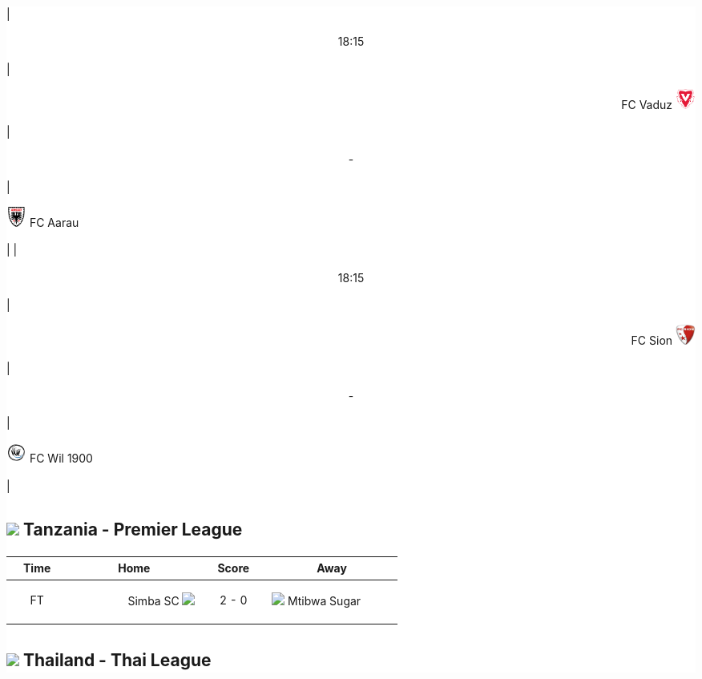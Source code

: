 | <p align="center">18:15</p> | <p align="right">FC Vaduz <img src="/static/logos/FC Vaduz.png" height="25px"></p> | <p align="center">-</p> | <p align="left"><img src="/static/logos/FC Aarau.png" height="25px"> FC Aarau</p> |
| <p align="center">18:15</p> | <p align="right">FC Sion <img src="/static/logos/FC Sion.png" height="25px"></p> | <p align="center">-</p> | <p align="left"><img src="/static/logos/FC Wil 1900.png" height="25px"> FC Wil 1900</p> |
</div>


## <img src="/static/logos/Tanzania-Premier League.png" height="25px"> Tanzania - Premier League

<div align="center">

&emsp;Time&emsp; | &emsp;&emsp;&emsp;&emsp;Home&emsp;&emsp;&emsp;&emsp; | &emsp;Score&emsp; | &emsp;&emsp;&emsp;&emsp;Away&emsp;&emsp;&emsp;&emsp; |
| ------------ | ------------ | ------------ | ------------ |
| <p align="center">FT</p> | <p align="right">Simba SC <img src="/static/logos/Simba SC.png" height="25px"></p> | <p align="center">2 - 0</p> | <p align="left"><img src="/static/logos/Mtibwa Sugar.png" height="25px"> Mtibwa Sugar</p> |
</div>


## <img src="/static/logos/Thailand-Thai League.png" height="25px"> Thailand - Thai League
